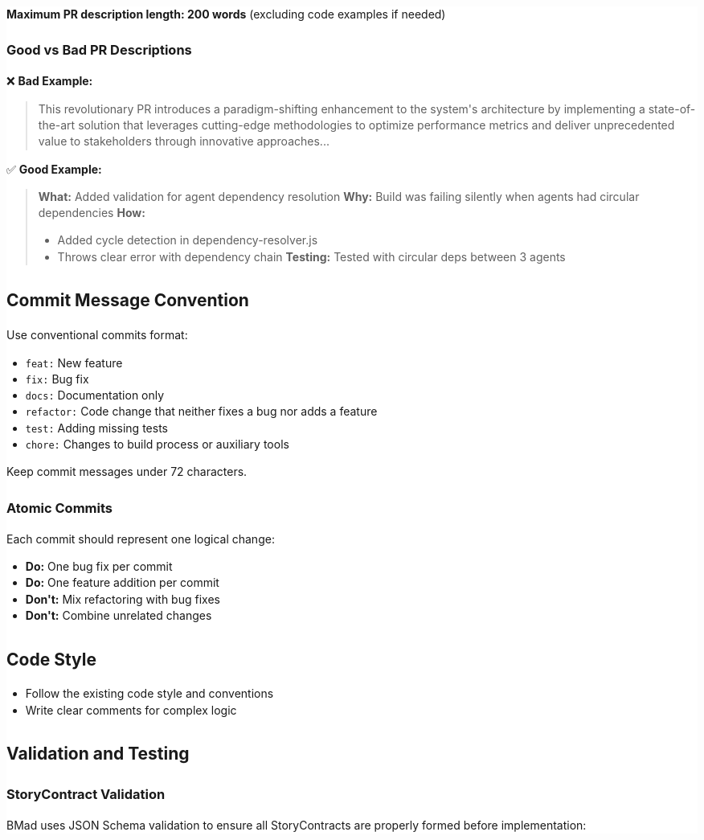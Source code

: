 **Maximum PR description length: 200 words** (excluding code examples if needed)

### Good vs Bad PR Descriptions

❌ **Bad Example:**

> This revolutionary PR introduces a paradigm-shifting enhancement to the system's architecture by implementing a state-of-the-art solution that leverages cutting-edge methodologies to optimize performance metrics and deliver unprecedented value to stakeholders through innovative approaches...

✅ **Good Example:**

> **What:** Added validation for agent dependency resolution
> **Why:** Build was failing silently when agents had circular dependencies
> **How:**
>
> - Added cycle detection in dependency-resolver.js
> - Throws clear error with dependency chain
>   **Testing:** Tested with circular deps between 3 agents

## Commit Message Convention

Use conventional commits format:

- `feat:` New feature
- `fix:` Bug fix
- `docs:` Documentation only
- `refactor:` Code change that neither fixes a bug nor adds a feature
- `test:` Adding missing tests
- `chore:` Changes to build process or auxiliary tools

Keep commit messages under 72 characters.

### Atomic Commits

Each commit should represent one logical change:

- **Do:** One bug fix per commit
- **Do:** One feature addition per commit
- **Don't:** Mix refactoring with bug fixes
- **Don't:** Combine unrelated changes

## Code Style

- Follow the existing code style and conventions
- Write clear comments for complex logic

## Validation and Testing

### StoryContract Validation

BMad uses JSON Schema validation to ensure all StoryContracts are properly formed before implementation:
